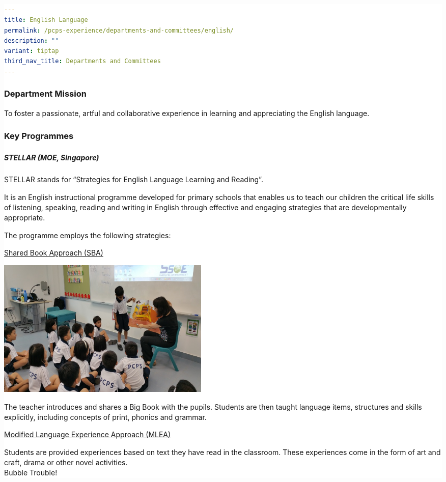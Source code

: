 ```yaml
---
title: English Language
permalink: /pcps-experience/departments-and-committees/english/
description: ""
variant: tiptap
third_nav_title: Departments and Committees
---
```

<h3>Department Mission</h3>
<p>To foster a passionate, artful and collaborative experience in learning
and appreciating the English language.</p>
<h3>Key Programmes</h3>
<h5>STELLAR (MOE, Singapore)</h5>
<p>STELLAR stands for “Strategies for English Language Learning and Reading”.</p>
<p>It is an English instructional programme developed for primary schools
that enables us to teach our children the critical life skills of listening,
speaking, reading and writing in English&nbsp;through effective and engaging
strategies that are developmentally appropriate.&nbsp;</p>
<p>The programme employs the following strategies:</p>
<p><u>Shared Book Approach (SBA)</u>
</p>
<div class="isomer-image-wrapper">
<img style="width:45%" height="auto" width="100%" src="/images/eng1.jpeg">
</div>
<p>The teacher introduces and shares a Big Book with the pupils. Students
are then taught language items, structures and skills explicitly, including
concepts of print, phonics and grammar.</p>
<p><u>Modified Language Experience Approach (MLEA)</u>
</p>
<p>Students are provided experiences based on text they have read in the
classroom. These experiences come in the form of art and craft, drama or
other novel activities.&nbsp;
<br>Bubble Trouble!</p>
<div class="isomer-image-wrapper">
